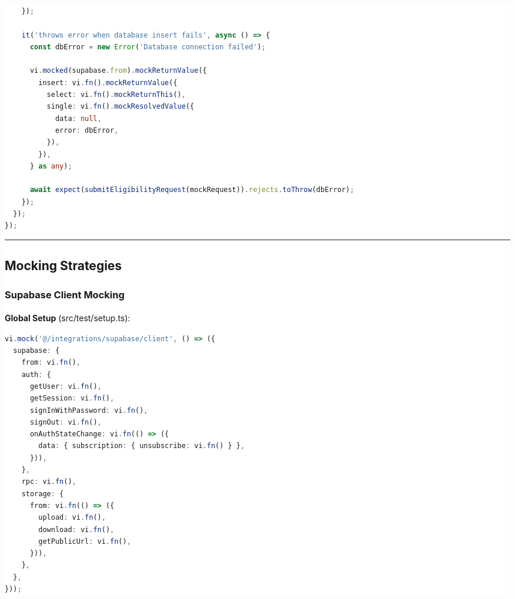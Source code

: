 ```typescript
    });

    it('throws error when database insert fails', async () => {
      const dbError = new Error('Database connection failed');

      vi.mocked(supabase.from).mockReturnValue({
        insert: vi.fn().mockReturnValue({
          select: vi.fn().mockReturnThis(),
          single: vi.fn().mockResolvedValue({
            data: null,
            error: dbError,
          }),
        }),
      } as any);

      await expect(submitEligibilityRequest(mockRequest)).rejects.toThrow(dbError);
    });
  });
});
```

---

## Mocking Strategies

### Supabase Client Mocking

**Global Setup** (src/test/setup.ts):
```typescript
vi.mock('@/integrations/supabase/client', () => ({
  supabase: {
    from: vi.fn(),
    auth: {
      getUser: vi.fn(),
      getSession: vi.fn(),
      signInWithPassword: vi.fn(),
      signOut: vi.fn(),
      onAuthStateChange: vi.fn(() => ({
        data: { subscription: { unsubscribe: vi.fn() } },
      })),
    },
    rpc: vi.fn(),
    storage: {
      from: vi.fn(() => ({
        upload: vi.fn(),
        download: vi.fn(),
        getPublicUrl: vi.fn(),
      })),
    },
  },
}));
```

